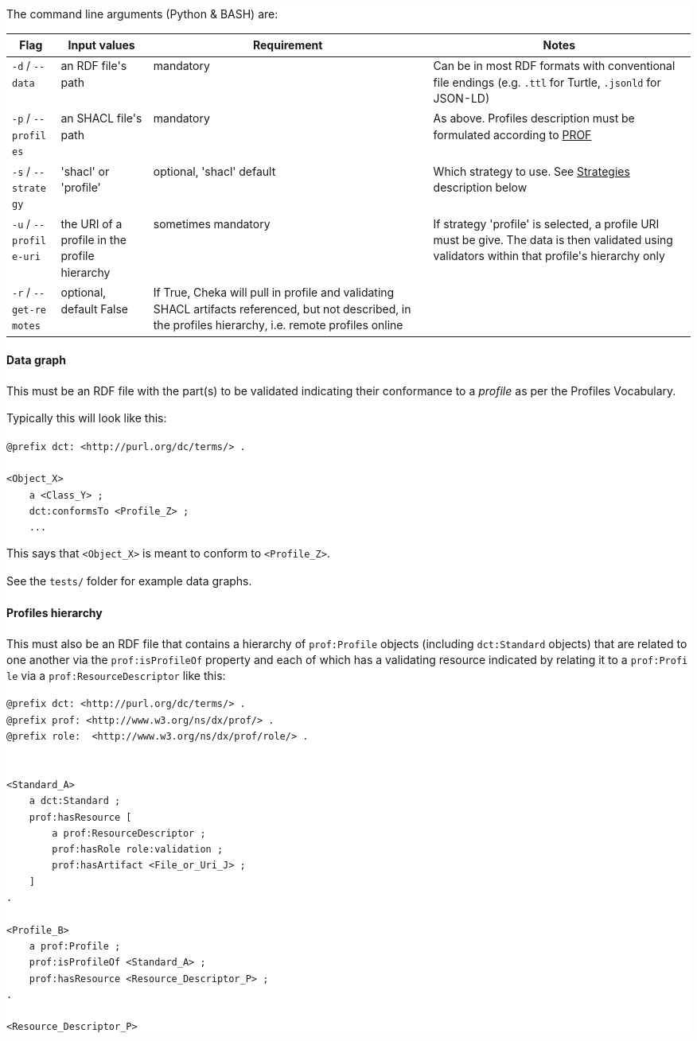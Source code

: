 The command line arguments (Python & BASH) are:

**Flag** | **Input values** | **Requirement** | **Notes**  
--- | --- | --- | ---
`-d` / `--data` | an RDF file's path | mandatory | Can be in most RDF formats with conventional file endings (e.g. `.ttl` for Turtle, `.jsonld` for JSON-LD)
`-p` / `--profiles` | an SHACL file's path | mandatory | As above. Profiles description must be formulated according to [PROF](https://www.w3.org/TR/dx-prof/) 
`-s` / `--strategy` | 'shacl' or 'profile' | optional, 'shacl' default | Which strategy to use. See [Strategies](#strategies) description below
`-u` / `--profile-uri` | the URI of a profile in the profile hierarchy | sometimes mandatory | If strategy 'profile' is selected, a profile URI must be give. The data is then validated using validators within that profile's hierarchy only
`-r` / `--get-remotes` | optional, default False | If True, Cheka will pull in profile and validating SHACL artifacts referenced, but not described, in the profiles hierarchy, i.e. remote profiles online
 

#### Data graph
This must be an RDF file with the part(s) to be validated indicating their conformance to a *profile* as per the 
Profiles Vocabulary.

Typically this will look like this:

```
@prefix dct: <http://purl.org/dc/terms/> .

<Object_X>
    a <Class_Y> ;
    dct:conformsTo <Profile_Z> ;
    ...
```

This says that `<Object_X>` is meant to conform to `<Profile_Z>`.

See the `tests/` folder for example data graphs.


#### Profiles hierarchy
This must also be an RDF file that contains a hierarchy of `prof:Profile` objects (including `dct:Standard` objects) 
that are related to one another via the `prof:isProfileOf` property and each of which has a validating resource 
indicated by relating it to a `prof:Profile` via a `prof:ResourceDescriptor` like this:

```
@prefix dct: <http://purl.org/dc/terms/> .
@prefix prof: <http://www.w3.org/ns/dx/prof/> .
@prefix role:  <http://www.w3.org/ns/dx/prof/role/> .


<Standard_A>
    a dct:Standard ;
    prof:hasResource [
        a prof:ResourceDescriptor ;
        prof:hasRole role:validation ;
        prof:hasArtifact <File_or_Uri_J> ;
    ]
.

<Profile_B>
    a prof:Profile ;
    prof:isProfileOf <Standard_A> ;
    prof:hasResource <Resource_Descriptor_P> ;
.   

<Resource_Descriptor_P>
```